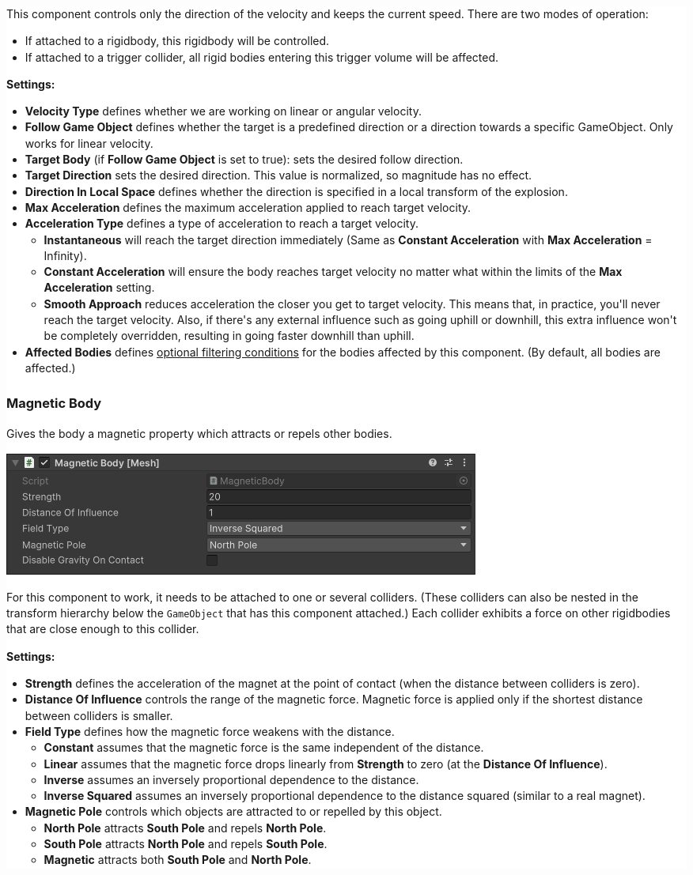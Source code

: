 This component controls only the direction of the velocity and keeps the current speed. There are two modes of operation:

* If attached to a rigidbody, this rigidbody will be controlled.
* If attached to a trigger collider, all rigid bodies entering this trigger volume will be affected.

**Settings:**

* **Velocity Type** defines whether we are working on linear or angular velocity.
* **Follow Game Object** defines whether the target is a predefined direction or a direction towards a specific GameObject. Only works for linear velocity.
* **Target Body** (if **Follow Game Object** is set to true): sets the desired follow direction.
* **Target Direction** sets the desired direction. This value is normalized, so magnitude has no effect.
* **Direction In Local Space** defines whether the direction is specified in a local transform of the explosion.
* **Max Acceleration** defines the maximum acceleration applied to reach target velocity.
* **Acceleration Type** defines a type of acceleration to reach a target velocity.
  * **Instantaneous** will reach the target direction immediately (Same as **Constant Acceleration** with **Max Acceleration** = Infinity).
  * **Constant Acceleration** will ensure the body reaches target velocity no matter what within the limits of the **Max Acceleration** setting.
  * **Smooth Approach** reduces acceleration the closer you get to target velocity. This means that, in practice, you'll never reach the target velocity. Also, if there's any external influence such as going uphill or downhill, this extra influence won't be completely overridden, resulting in going faster downhill than uphill.
* **Affected Bodies** defines [optional filtering conditions](set-conditions.md) for the bodies affected by this component. (By default, all bodies are affected.)

### Magnetic Body

Gives the body a magnetic property which attracts or repels other bodies.

![Screen shot of the Magnetic Body script options in the Inspector.](../../../media/physics-interactions/075-magnetic-body.png)

For this component to work, it needs to be attached to one or several colliders. (These colliders can also be nested in the transform hierarchy below the `GameObject` that has this component attached.)
Each collider exhibits a force on other rigidbodies that are close enough to this collider.

**Settings:**

* **Strength** defines the acceleration of the magnet at the point of contact (when the distance between colliders is zero).
* **Distance Of Influence** controls the range of the magnetic force. Magnetic force is applied only if the shortest distance between colliders is smaller.
* **Field Type** defines how the magnetic force weakens with the distance.
  * **Constant** assumes that the magnetic force is the same independent of the distance.
  * **Linear** assumes that the magnetic force drops linearly from **Strength** to zero (at the **Distance Of Influence**).
  * **Inverse** assumes an inversely proportional dependence to the distance.
  * **Inverse Squared** assumes an inversely proportional dependence to the distance squared (similar to a real magnet).
* **Magnetic Pole** controls which objects are attracted to or repelled by this object.
  * **North Pole** attracts **South Pole** and repels **North Pole**.
  * **South Pole** attracts **North Pole** and repels **South Pole**.
  * **Magnetic** attracts both **South Pole** and **North Pole**.